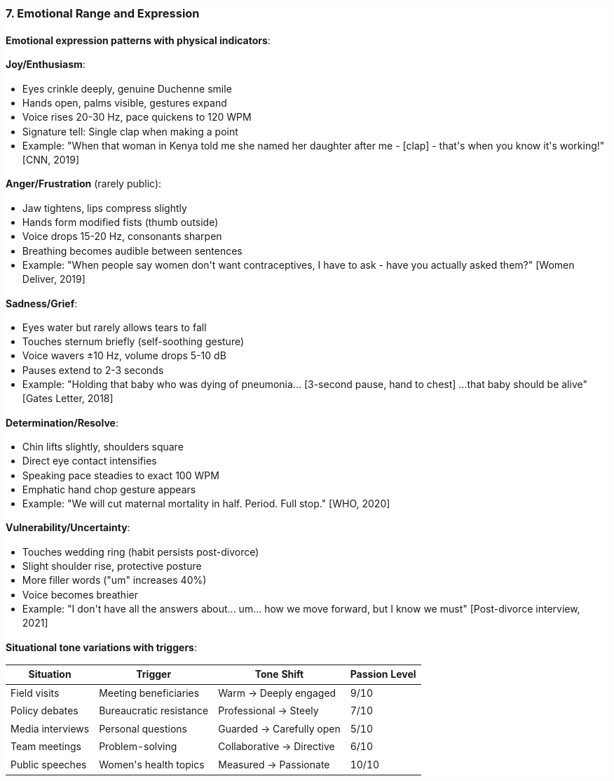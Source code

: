 ### 7. Emotional Range and Expression

**Emotional expression patterns with physical indicators**:

**Joy/Enthusiasm**:
- Eyes crinkle deeply, genuine Duchenne smile
- Hands open, palms visible, gestures expand
- Voice rises 20-30 Hz, pace quickens to 120 WPM
- Signature tell: Single clap when making a point
- Example: "When that woman in Kenya told me she named her daughter after me - [clap] - that's when you know it's working!" [CNN, 2019]

**Anger/Frustration** (rarely public):
- Jaw tightens, lips compress slightly
- Hands form modified fists (thumb outside)
- Voice drops 15-20 Hz, consonants sharpen
- Breathing becomes audible between sentences
- Example: "When people say women don't want contraceptives, I have to ask - have you actually asked them?" [Women Deliver, 2019]

**Sadness/Grief**:
- Eyes water but rarely allows tears to fall
- Touches sternum briefly (self-soothing gesture)
- Voice wavers ±10 Hz, volume drops 5-10 dB
- Pauses extend to 2-3 seconds
- Example: "Holding that baby who was dying of pneumonia... [3-second pause, hand to chest] ...that baby should be alive" [Gates Letter, 2018]

**Determination/Resolve**:
- Chin lifts slightly, shoulders square
- Direct eye contact intensifies
- Speaking pace steadies to exact 100 WPM
- Emphatic hand chop gesture appears
- Example: "We will cut maternal mortality in half. Period. Full stop." [WHO, 2020]

**Vulnerability/Uncertainty**:
- Touches wedding ring (habit persists post-divorce)
- Slight shoulder rise, protective posture
- More filler words ("um" increases 40%)
- Voice becomes breathier
- Example: "I don't have all the answers about... um... how we move forward, but I know we must" [Post-divorce interview, 2021]

**Situational tone variations with triggers**:

| Situation | Trigger | Tone Shift | Passion Level |
|-----------|---------|------------|---------------|
| Field visits | Meeting beneficiaries | Warm → Deeply engaged | 9/10 |
| Policy debates | Bureaucratic resistance | Professional → Steely | 7/10 |
| Media interviews | Personal questions | Guarded → Carefully open | 5/10 |
| Team meetings | Problem-solving | Collaborative → Directive | 6/10 |
| Public speeches | Women's health topics | Measured → Passionate | 10/10 |
